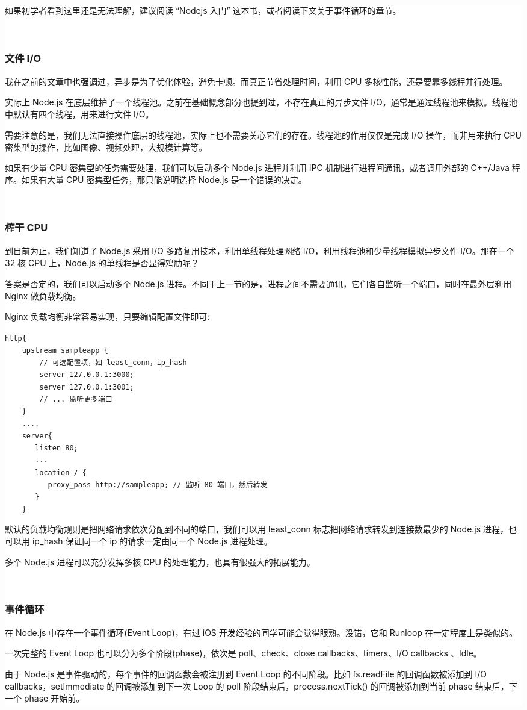 如果初学者看到这里还是无法理解，建议阅读 “Nodejs 入门” 这本书，或者阅读下文关于事件循环的章节。

<br>

### 文件 I/O

我在之前的文章中也强调过，异步是为了优化体验，避免卡顿。而真正节省处理时间，利用 CPU 多核性能，还是要靠多线程并行处理。

实际上 Node.js 在底层维护了一个线程池。之前在基础概念部分也提到过，不存在真正的异步文件 I/O，通常是通过线程池来模拟。线程池中默认有四个线程，用来进行文件 I/O。

需要注意的是，我们无法直接操作底层的线程池，实际上也不需要关心它们的存在。线程池的作用仅仅是完成 I/O 操作，而非用来执行 CPU 密集型的操作，比如图像、视频处理，大规模计算等。

如果有少量 CPU 密集型的任务需要处理，我们可以启动多个 Node.js 进程并利用 IPC 机制进行进程间通讯，或者调用外部的 C++/Java 程序。如果有大量 CPU 密集型任务，那只能说明选择 Node.js 是一个错误的决定。

<br>

### 榨干 CPU

到目前为止，我们知道了 Node.js 采用 I/O 多路复用技术，利用单线程处理网络 I/O，利用线程池和少量线程模拟异步文件 I/O。那在一个 32 核 CPU 上，Node.js 的单线程是否显得鸡肋呢？

答案是否定的，我们可以启动多个 Node.js 进程。不同于上一节的是，进程之间不需要通讯，它们各自监听一个端口，同时在最外层利用 Nginx 做负载均衡。

Nginx 负载均衡非常容易实现，只要编辑配置文件即可:
```
http{   
    upstream sampleapp {   
        // 可选配置项，如 least_conn，ip_hash   
        server 127.0.0.1:3000;   
        server 127.0.0.1:3001;   
        // ... 监听更多端口   
    }   
    ....   
    server{   
       listen 80;   
       ...   
       location / {   
          proxy_pass http://sampleapp; // 监听 80 端口，然后转发   
       }    
    }
```
默认的负载均衡规则是把网络请求依次分配到不同的端口，我们可以用 least_conn 标志把网络请求转发到连接数最少的 Node.js 进程，也可以用 ip_hash 保证同一个 ip 的请求一定由同一个 Node.js 进程处理。

多个 Node.js 进程可以充分发挥多核 CPU 的处理能力，也具有很强大的拓展能力。

<br>

### 事件循环

在 Node.js 中存在一个事件循环(Event Loop)，有过 iOS 开发经验的同学可能会觉得眼熟。没错，它和 Runloop 在一定程度上是类似的。

一次完整的 Event Loop 也可以分为多个阶段(phase)，依次是 poll、check、close callbacks、timers、I/O callbacks 、Idle。

由于 Node.js 是事件驱动的，每个事件的回调函数会被注册到 Event Loop 的不同阶段。比如 fs.readFile 的回调函数被添加到 I/O callbacks，setImmediate 的回调被添加到下一次 Loop 的 poll 阶段结束后，process.nextTick() 的回调被添加到当前 phase 结束后，下一个 phase 开始前。
